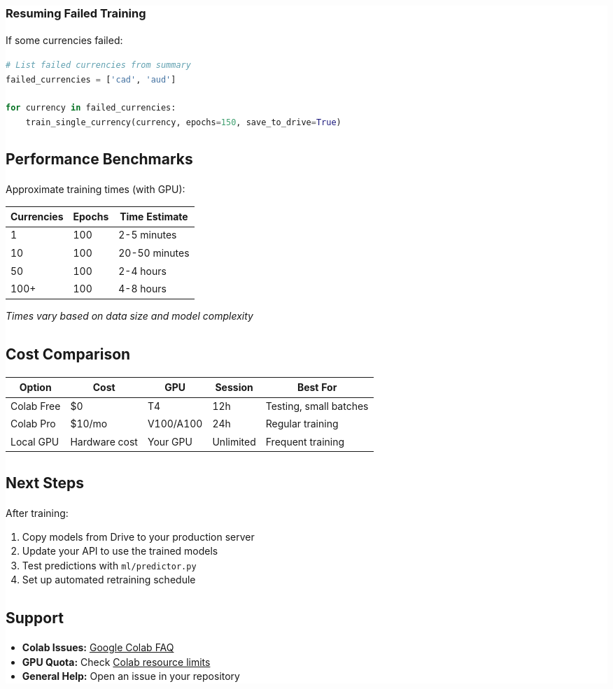 ### Resuming Failed Training

If some currencies failed:
```python
# List failed currencies from summary
failed_currencies = ['cad', 'aud']

for currency in failed_currencies:
    train_single_currency(currency, epochs=150, save_to_drive=True)
```

## Performance Benchmarks

Approximate training times (with GPU):

| Currencies | Epochs | Time Estimate |
|-----------|--------|---------------|
| 1 | 100 | 2-5 minutes |
| 10 | 100 | 20-50 minutes |
| 50 | 100 | 2-4 hours |
| 100+ | 100 | 4-8 hours |

*Times vary based on data size and model complexity*

## Cost Comparison

| Option | Cost | GPU | Session | Best For |
|--------|------|-----|---------|----------|
| Colab Free | $0 | T4 | 12h | Testing, small batches |
| Colab Pro | $10/mo | V100/A100 | 24h | Regular training |
| Local GPU | Hardware cost | Your GPU | Unlimited | Frequent training |

## Next Steps

After training:
1. Copy models from Drive to your production server
2. Update your API to use the trained models
3. Test predictions with `ml/predictor.py`
4. Set up automated retraining schedule

## Support

- **Colab Issues:** [Google Colab FAQ](https://research.google.com/colaboratory/faq.html)
- **GPU Quota:** Check [Colab resource limits](https://research.google.com/colaboratory/faq.html#resource-limits)
- **General Help:** Open an issue in your repository
